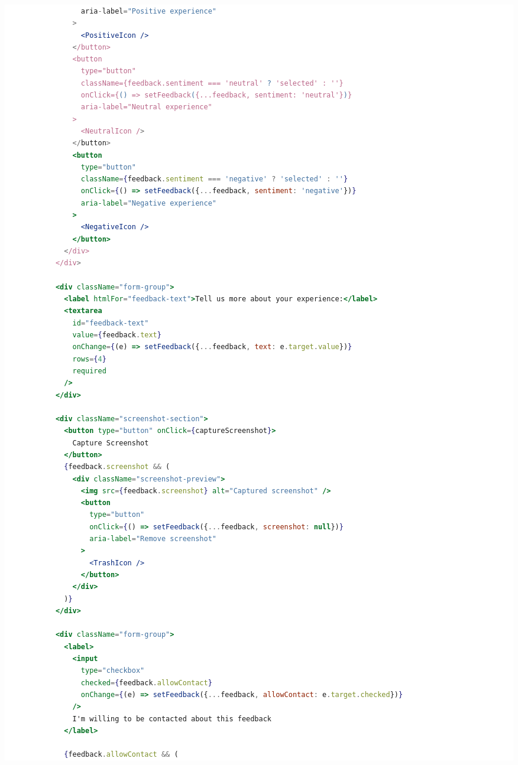 ```jsx
                  aria-label="Positive experience"
                >
                  <PositiveIcon />
                </button>
                <button
                  type="button"
                  className={feedback.sentiment === 'neutral' ? 'selected' : ''}
                  onClick={() => setFeedback({...feedback, sentiment: 'neutral'})}
                  aria-label="Neutral experience"
                >
                  <NeutralIcon />
                </button>
                <button
                  type="button"
                  className={feedback.sentiment === 'negative' ? 'selected' : ''}
                  onClick={() => setFeedback({...feedback, sentiment: 'negative'})}
                  aria-label="Negative experience"
                >
                  <NegativeIcon />
                </button>
              </div>
            </div>
            
            <div className="form-group">
              <label htmlFor="feedback-text">Tell us more about your experience:</label>
              <textarea
                id="feedback-text"
                value={feedback.text}
                onChange={(e) => setFeedback({...feedback, text: e.target.value})}
                rows={4}
                required
              />
            </div>
            
            <div className="screenshot-section">
              <button type="button" onClick={captureScreenshot}>
                Capture Screenshot
              </button>
              {feedback.screenshot && (
                <div className="screenshot-preview">
                  <img src={feedback.screenshot} alt="Captured screenshot" />
                  <button 
                    type="button" 
                    onClick={() => setFeedback({...feedback, screenshot: null})}
                    aria-label="Remove screenshot"
                  >
                    <TrashIcon />
                  </button>
                </div>
              )}
            </div>
            
            <div className="form-group">
              <label>
                <input
                  type="checkbox"
                  checked={feedback.allowContact}
                  onChange={(e) => setFeedback({...feedback, allowContact: e.target.checked})}
                />
                I'm willing to be contacted about this feedback
              </label>
              
              {feedback.allowContact && (
```